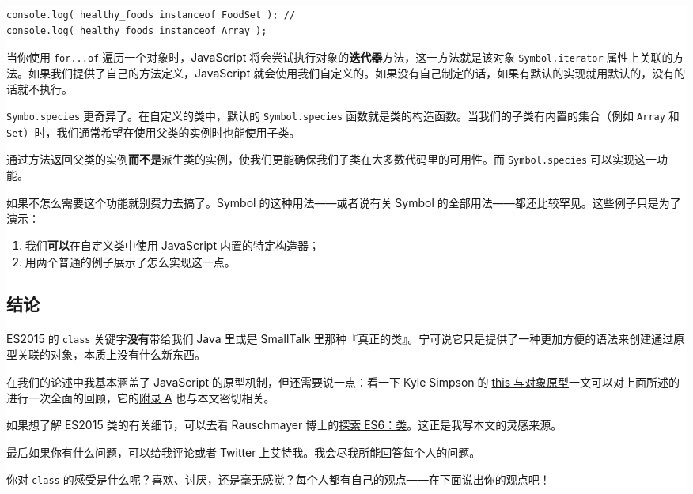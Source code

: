     console.log( healthy_foods instanceof FoodSet ); //
    console.log( healthy_foods instanceof Array );

当你使用 `for...of` 遍历一个对象时，JavaScript 将会尝试执行对象的**迭代器**方法，这一方法就是该对象 `Symbol.iterator` 属性上关联的方法。如果我们提供了自己的方法定义，JavaScript 就会使用我们自定义的。如果没有自己制定的话，如果有默认的实现就用默认的，没有的话就不执行。

`Symbo.species` 更奇异了。在自定义的类中，默认的 `Symbol.species` 函数就是类的构造函数。当我们的子类有内置的集合（例如 `Array` 和 `Set`）时，我们通常希望在使用父类的实例时也能使用子类。

通过方法返回父类的实例**而不是**派生类的实例，使我们更能确保我们子类在大多数代码里的可用性。而 `Symbol.species` 可以实现这一功能。

如果不怎么需要这个功能就别费力去搞了。Symbol 的这种用法——或者说有关 Symbol 的全部用法——都还比较罕见。这些例子只是为了演示：

1. 我们**可以**在自定义类中使用 JavaScript 内置的特定构造器；
2. 用两个普通的例子展示了怎么实现这一点。


## 结论

ES2015 的 `class` 关键字**没有**带给我们 Java 里或是 SmallTalk 里那种『真正的类』。宁可说它只是提供了一种更加方便的语法来创建通过原型关联的对象，本质上没有什么新东西。

在我们的论述中我基本涵盖了 JavaScript 的原型机制，但还需要说一点：看一下 Kyle Simpson 的 [this 与对象原型](https://github.com/getify/You-Dont-Know-JS/tree/master/this%20%26%20object%20prototypes)一文可以对上面所述的进行一次全面的回顾，它的[附录 A](https://github.com/getify/You-Dont-Know-JS/blob/master/this%20&%20object%20prototypes/apA.md) 也与本文密切相关。

如果想了解 ES2015 类的有关细节，可以去看 Rauschmayer 博士的[探索 ES6：类](http://exploringjs.com/es6/ch_classes.html)。这正是我写本文的灵感来源。

最后如果你有什么问题，可以给我评论或者 [Twitter](https://twitter.com/PelekeS) 上艾特我。我会尽我所能回答每个人的问题。

你对 `class` 的感受是什么呢？喜欢、讨厌，还是毫无感觉？每个人都有自己的观点——在下面说出你的观点吧！
